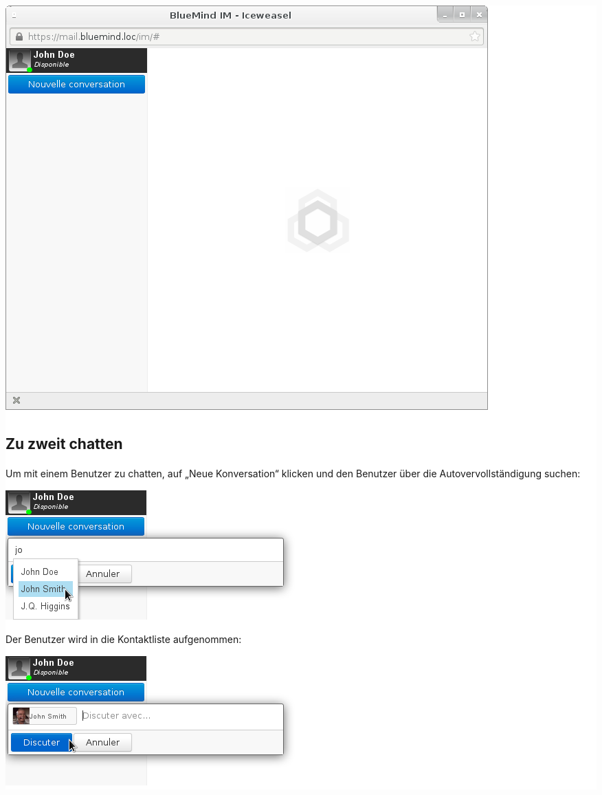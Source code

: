 ![](../../../attachments/57770687/57770741.png)

## Zu zweit chatten

Um mit einem Benutzer zu chatten, auf „Neue Konversation“ klicken und den Benutzer über die Autovervollständigung suchen:

![](../../../attachments/57770687/57770739.png)

Der Benutzer wird in die Kontaktliste aufgenommen:

![](../../../attachments/57770687/57770737.png)
